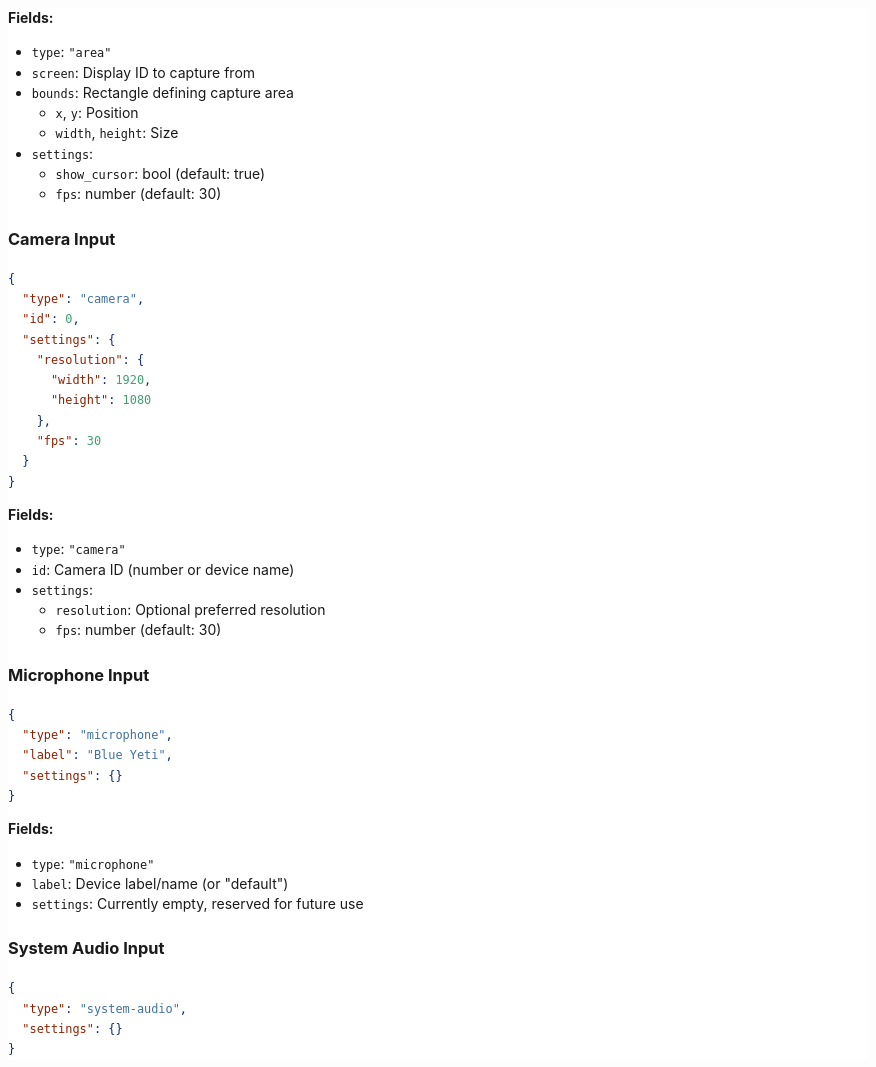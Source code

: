 **Fields:**
- `type`: `"area"`
- `screen`: Display ID to capture from
- `bounds`: Rectangle defining capture area
  - `x`, `y`: Position
  - `width`, `height`: Size
- `settings`:
  - `show_cursor`: bool (default: true)
  - `fps`: number (default: 30)

### Camera Input

```json
{
  "type": "camera",
  "id": 0,
  "settings": {
    "resolution": {
      "width": 1920,
      "height": 1080
    },
    "fps": 30
  }
}
```

**Fields:**
- `type`: `"camera"`
- `id`: Camera ID (number or device name)
- `settings`:
  - `resolution`: Optional preferred resolution
  - `fps`: number (default: 30)

### Microphone Input

```json
{
  "type": "microphone",
  "label": "Blue Yeti",
  "settings": {}
}
```

**Fields:**
- `type`: `"microphone"`
- `label`: Device label/name (or "default")
- `settings`: Currently empty, reserved for future use

### System Audio Input

```json
{
  "type": "system-audio",
  "settings": {}
}
```
